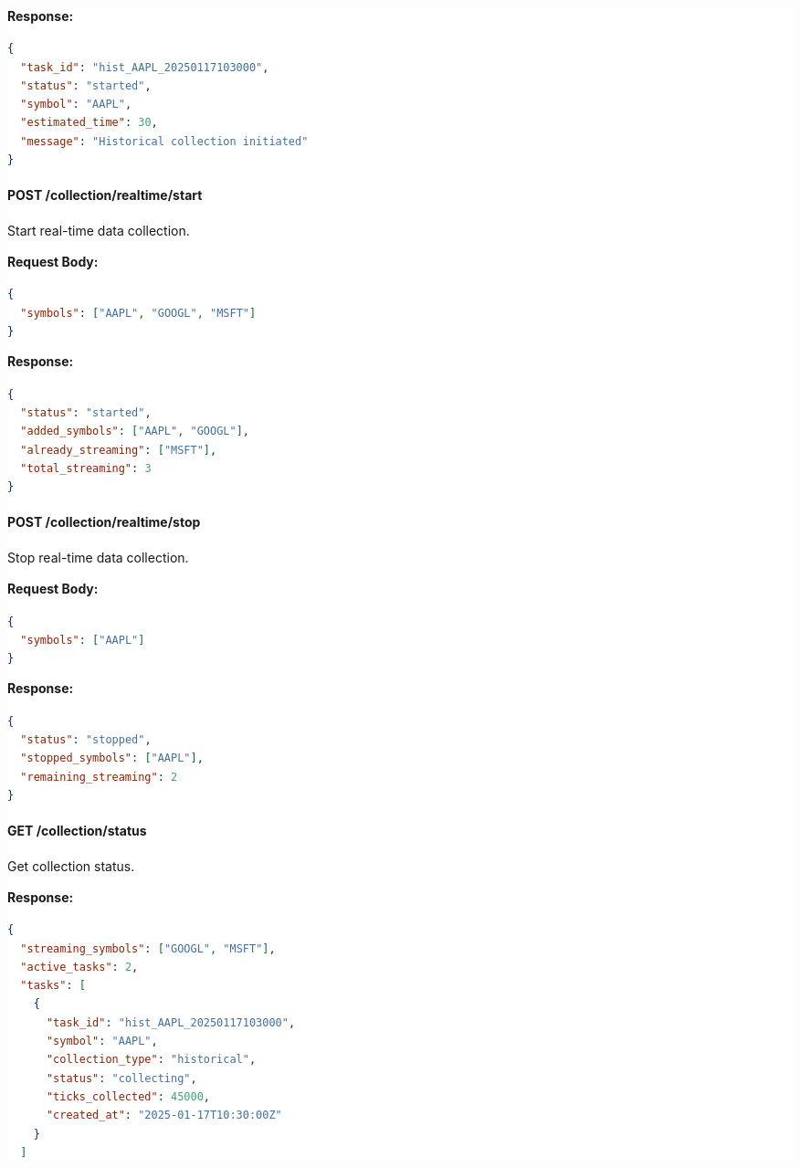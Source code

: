 **Response:**
```json
{
  "task_id": "hist_AAPL_20250117103000",
  "status": "started",
  "symbol": "AAPL",
  "estimated_time": 30,
  "message": "Historical collection initiated"
}
```

#### POST /collection/realtime/start
Start real-time data collection.

**Request Body:**
```json
{
  "symbols": ["AAPL", "GOOGL", "MSFT"]
}
```

**Response:**
```json
{
  "status": "started",
  "added_symbols": ["AAPL", "GOOGL"],
  "already_streaming": ["MSFT"],
  "total_streaming": 3
}
```

#### POST /collection/realtime/stop
Stop real-time data collection.

**Request Body:**
```json
{
  "symbols": ["AAPL"]
}
```

**Response:**
```json
{
  "status": "stopped",
  "stopped_symbols": ["AAPL"],
  "remaining_streaming": 2
}
```

#### GET /collection/status
Get collection status.

**Response:**
```json
{
  "streaming_symbols": ["GOOGL", "MSFT"],
  "active_tasks": 2,
  "tasks": [
    {
      "task_id": "hist_AAPL_20250117103000",
      "symbol": "AAPL",
      "collection_type": "historical",
      "status": "collecting",
      "ticks_collected": 45000,
      "created_at": "2025-01-17T10:30:00Z"
    }
  ]
```